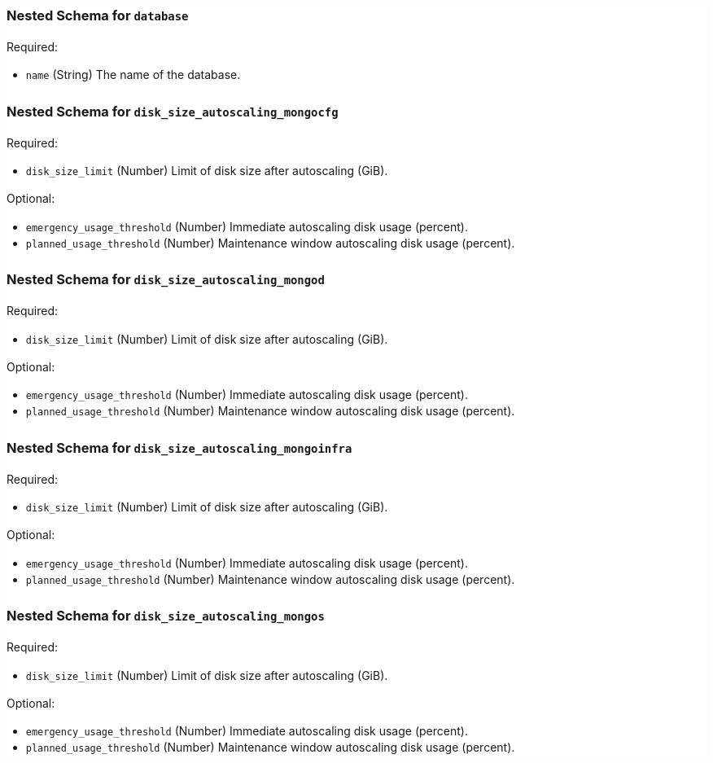 
<a id="nestedblock--database"></a>
### Nested Schema for `database`

Required:

- `name` (String) The name of the database.


<a id="nestedblock--disk_size_autoscaling_mongocfg"></a>
### Nested Schema for `disk_size_autoscaling_mongocfg`

Required:

- `disk_size_limit` (Number) Limit of disk size after autoscaling (GiB).

Optional:

- `emergency_usage_threshold` (Number) Immediate autoscaling disk usage (percent).
- `planned_usage_threshold` (Number) Maintenance window autoscaling disk usage (percent).


<a id="nestedblock--disk_size_autoscaling_mongod"></a>
### Nested Schema for `disk_size_autoscaling_mongod`

Required:

- `disk_size_limit` (Number) Limit of disk size after autoscaling (GiB).

Optional:

- `emergency_usage_threshold` (Number) Immediate autoscaling disk usage (percent).
- `planned_usage_threshold` (Number) Maintenance window autoscaling disk usage (percent).


<a id="nestedblock--disk_size_autoscaling_mongoinfra"></a>
### Nested Schema for `disk_size_autoscaling_mongoinfra`

Required:

- `disk_size_limit` (Number) Limit of disk size after autoscaling (GiB).

Optional:

- `emergency_usage_threshold` (Number) Immediate autoscaling disk usage (percent).
- `planned_usage_threshold` (Number) Maintenance window autoscaling disk usage (percent).


<a id="nestedblock--disk_size_autoscaling_mongos"></a>
### Nested Schema for `disk_size_autoscaling_mongos`

Required:

- `disk_size_limit` (Number) Limit of disk size after autoscaling (GiB).

Optional:

- `emergency_usage_threshold` (Number) Immediate autoscaling disk usage (percent).
- `planned_usage_threshold` (Number) Maintenance window autoscaling disk usage (percent).
